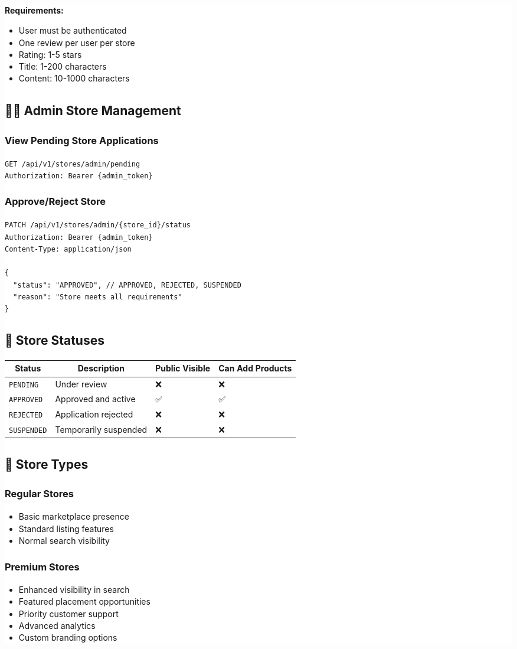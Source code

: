 **Requirements:**
- User must be authenticated
- One review per user per store
- Rating: 1-5 stars
- Title: 1-200 characters
- Content: 10-1000 characters

## 👨‍💼 Admin Store Management

### View Pending Store Applications
```http
GET /api/v1/stores/admin/pending
Authorization: Bearer {admin_token}
```

### Approve/Reject Store
```http
PATCH /api/v1/stores/admin/{store_id}/status
Authorization: Bearer {admin_token}
Content-Type: application/json

{
  "status": "APPROVED", // APPROVED, REJECTED, SUSPENDED
  "reason": "Store meets all requirements"
}
```

## 🏬 Store Statuses

| Status | Description | Public Visible | Can Add Products |
|--------|-------------|----------------|------------------|
| `PENDING` | Under review | ❌ | ❌ |
| `APPROVED` | Approved and active | ✅ | ✅ |
| `REJECTED` | Application rejected | ❌ | ❌ |
| `SUSPENDED` | Temporarily suspended | ❌ | ❌ |

## 🎯 Store Types

### Regular Stores
- Basic marketplace presence
- Standard listing features
- Normal search visibility

### Premium Stores
- Enhanced visibility in search
- Featured placement opportunities
- Priority customer support
- Advanced analytics
- Custom branding options
